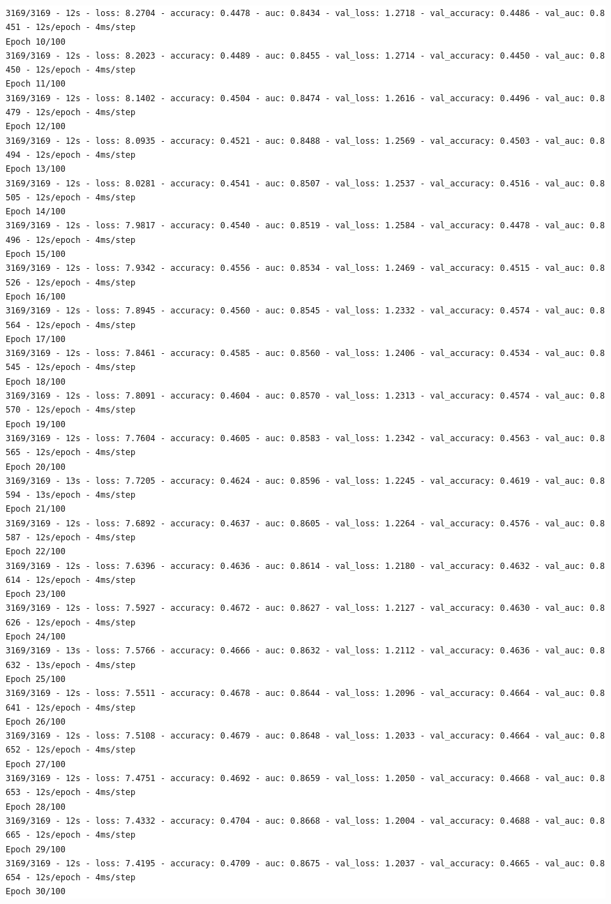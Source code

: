 ```plain
3169/3169 - 12s - loss: 8.2704 - accuracy: 0.4478 - auc: 0.8434 - val_loss: 1.2718 - val_accuracy: 0.4486 - val_auc: 0.8451 - 12s/epoch - 4ms/step
Epoch 10/100
3169/3169 - 12s - loss: 8.2023 - accuracy: 0.4489 - auc: 0.8455 - val_loss: 1.2714 - val_accuracy: 0.4450 - val_auc: 0.8450 - 12s/epoch - 4ms/step
Epoch 11/100
3169/3169 - 12s - loss: 8.1402 - accuracy: 0.4504 - auc: 0.8474 - val_loss: 1.2616 - val_accuracy: 0.4496 - val_auc: 0.8479 - 12s/epoch - 4ms/step
Epoch 12/100
3169/3169 - 12s - loss: 8.0935 - accuracy: 0.4521 - auc: 0.8488 - val_loss: 1.2569 - val_accuracy: 0.4503 - val_auc: 0.8494 - 12s/epoch - 4ms/step
Epoch 13/100
3169/3169 - 12s - loss: 8.0281 - accuracy: 0.4541 - auc: 0.8507 - val_loss: 1.2537 - val_accuracy: 0.4516 - val_auc: 0.8505 - 12s/epoch - 4ms/step
Epoch 14/100
3169/3169 - 12s - loss: 7.9817 - accuracy: 0.4540 - auc: 0.8519 - val_loss: 1.2584 - val_accuracy: 0.4478 - val_auc: 0.8496 - 12s/epoch - 4ms/step
Epoch 15/100
3169/3169 - 12s - loss: 7.9342 - accuracy: 0.4556 - auc: 0.8534 - val_loss: 1.2469 - val_accuracy: 0.4515 - val_auc: 0.8526 - 12s/epoch - 4ms/step
Epoch 16/100
3169/3169 - 12s - loss: 7.8945 - accuracy: 0.4560 - auc: 0.8545 - val_loss: 1.2332 - val_accuracy: 0.4574 - val_auc: 0.8564 - 12s/epoch - 4ms/step
Epoch 17/100
3169/3169 - 12s - loss: 7.8461 - accuracy: 0.4585 - auc: 0.8560 - val_loss: 1.2406 - val_accuracy: 0.4534 - val_auc: 0.8545 - 12s/epoch - 4ms/step
Epoch 18/100
3169/3169 - 12s - loss: 7.8091 - accuracy: 0.4604 - auc: 0.8570 - val_loss: 1.2313 - val_accuracy: 0.4574 - val_auc: 0.8570 - 12s/epoch - 4ms/step
Epoch 19/100
3169/3169 - 12s - loss: 7.7604 - accuracy: 0.4605 - auc: 0.8583 - val_loss: 1.2342 - val_accuracy: 0.4563 - val_auc: 0.8565 - 12s/epoch - 4ms/step
Epoch 20/100
3169/3169 - 13s - loss: 7.7205 - accuracy: 0.4624 - auc: 0.8596 - val_loss: 1.2245 - val_accuracy: 0.4619 - val_auc: 0.8594 - 13s/epoch - 4ms/step
Epoch 21/100
3169/3169 - 12s - loss: 7.6892 - accuracy: 0.4637 - auc: 0.8605 - val_loss: 1.2264 - val_accuracy: 0.4576 - val_auc: 0.8587 - 12s/epoch - 4ms/step
Epoch 22/100
3169/3169 - 12s - loss: 7.6396 - accuracy: 0.4636 - auc: 0.8614 - val_loss: 1.2180 - val_accuracy: 0.4632 - val_auc: 0.8614 - 12s/epoch - 4ms/step
Epoch 23/100
3169/3169 - 12s - loss: 7.5927 - accuracy: 0.4672 - auc: 0.8627 - val_loss: 1.2127 - val_accuracy: 0.4630 - val_auc: 0.8626 - 12s/epoch - 4ms/step
Epoch 24/100
3169/3169 - 13s - loss: 7.5766 - accuracy: 0.4666 - auc: 0.8632 - val_loss: 1.2112 - val_accuracy: 0.4636 - val_auc: 0.8632 - 13s/epoch - 4ms/step
Epoch 25/100
3169/3169 - 12s - loss: 7.5511 - accuracy: 0.4678 - auc: 0.8644 - val_loss: 1.2096 - val_accuracy: 0.4664 - val_auc: 0.8641 - 12s/epoch - 4ms/step
Epoch 26/100
3169/3169 - 12s - loss: 7.5108 - accuracy: 0.4679 - auc: 0.8648 - val_loss: 1.2033 - val_accuracy: 0.4664 - val_auc: 0.8652 - 12s/epoch - 4ms/step
Epoch 27/100
3169/3169 - 12s - loss: 7.4751 - accuracy: 0.4692 - auc: 0.8659 - val_loss: 1.2050 - val_accuracy: 0.4668 - val_auc: 0.8653 - 12s/epoch - 4ms/step
Epoch 28/100
3169/3169 - 12s - loss: 7.4332 - accuracy: 0.4704 - auc: 0.8668 - val_loss: 1.2004 - val_accuracy: 0.4688 - val_auc: 0.8665 - 12s/epoch - 4ms/step
Epoch 29/100
3169/3169 - 12s - loss: 7.4195 - accuracy: 0.4709 - auc: 0.8675 - val_loss: 1.2037 - val_accuracy: 0.4665 - val_auc: 0.8654 - 12s/epoch - 4ms/step
Epoch 30/100
```